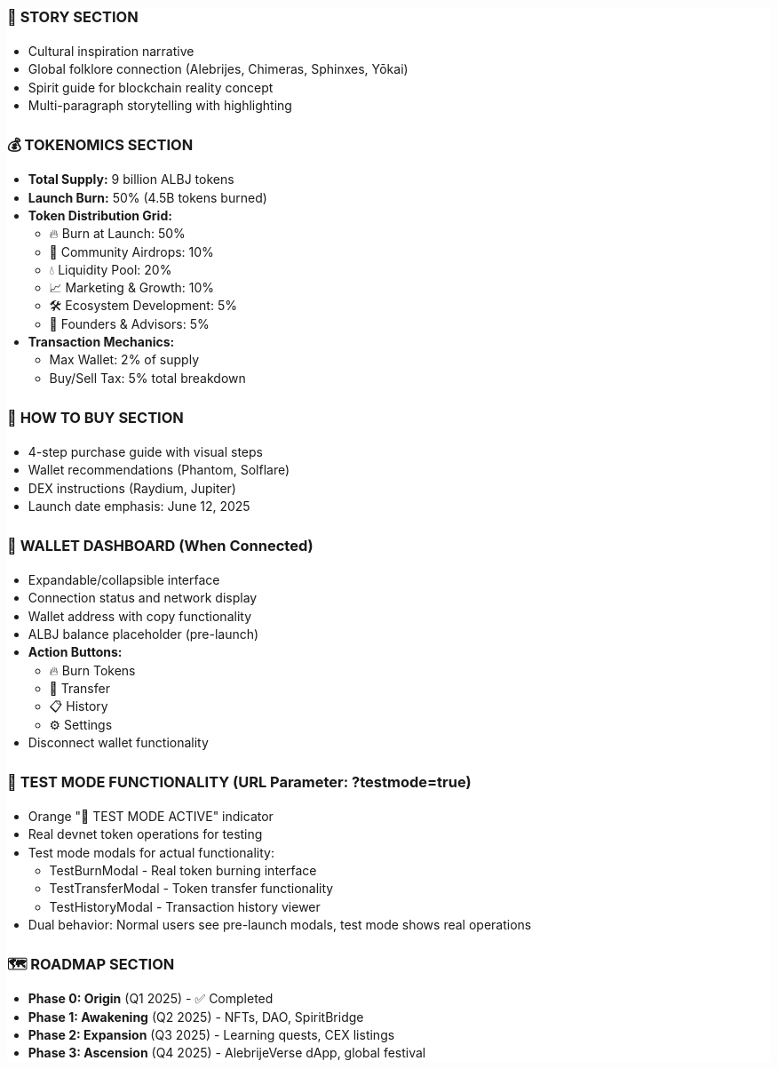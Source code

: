 ### 📖 **STORY SECTION**
- Cultural inspiration narrative
- Global folklore connection (Alebrijes, Chimeras, Sphinxes, Yōkai)
- Spirit guide for blockchain reality concept
- Multi-paragraph storytelling with highlighting

### 💰 **TOKENOMICS SECTION**
- **Total Supply:** 9 billion ALBJ tokens
- **Launch Burn:** 50% (4.5B tokens burned)
- **Token Distribution Grid:**
  - 🔥 Burn at Launch: 50%
  - 🎁 Community Airdrops: 10%
  - 💧 Liquidity Pool: 20%
  - 📈 Marketing & Growth: 10%
  - 🛠️ Ecosystem Development: 5%
  - 👥 Founders & Advisors: 5%
- **Transaction Mechanics:**
  - Max Wallet: 2% of supply
  - Buy/Sell Tax: 5% total breakdown

### 🛒 **HOW TO BUY SECTION**
- 4-step purchase guide with visual steps
- Wallet recommendations (Phantom, Solflare)
- DEX instructions (Raydium, Jupiter)
- Launch date emphasis: June 12, 2025

### 💼 **WALLET DASHBOARD** (When Connected)
- Expandable/collapsible interface
- Connection status and network display
- Wallet address with copy functionality  
- ALBJ balance placeholder (pre-launch)
- **Action Buttons:**
  - 🔥 Burn Tokens
  - 🚀 Transfer  
  - 📋 History
  - ⚙️ Settings
- Disconnect wallet functionality

### 🧪 **TEST MODE FUNCTIONALITY** (URL Parameter: ?testmode=true)
- Orange "🧪 TEST MODE ACTIVE" indicator
- Real devnet token operations for testing
- Test mode modals for actual functionality:
  - TestBurnModal - Real token burning interface
  - TestTransferModal - Token transfer functionality  
  - TestHistoryModal - Transaction history viewer
- Dual behavior: Normal users see pre-launch modals, test mode shows real operations

### 🗺️ **ROADMAP SECTION**
- **Phase 0: Origin** (Q1 2025) - ✅ Completed
- **Phase 1: Awakening** (Q2 2025) - NFTs, DAO, SpiritBridge
- **Phase 2: Expansion** (Q3 2025) - Learning quests, CEX listings
- **Phase 3: Ascension** (Q4 2025) - AlebrijeVerse dApp, global festival
